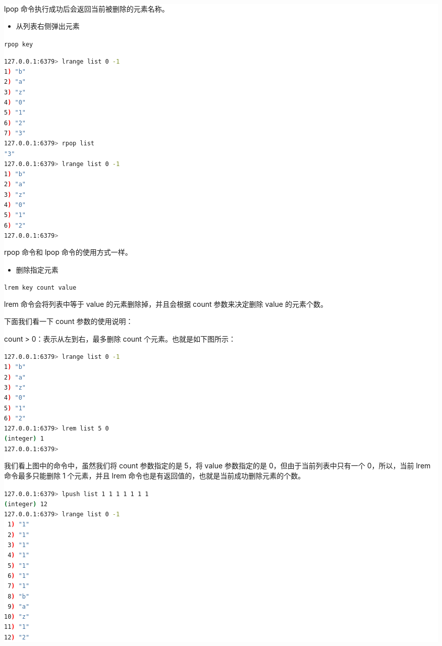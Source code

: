 ```bash
```
lpop 命令执行成功后会返回当前被删除的元素名称。

- 从列表右侧弹出元素

`rpop key`
```bash
127.0.0.1:6379> lrange list 0 -1
1) "b"
2) "a"
3) "z"
4) "0"
5) "1"
6) "2"
7) "3"
127.0.0.1:6379> rpop list
"3"
127.0.0.1:6379> lrange list 0 -1
1) "b"
2) "a"
3) "z"
4) "0"
5) "1"
6) "2"
127.0.0.1:6379>
```
rpop 命令和 lpop 命令的使用方式一样。

- 删除指定元素

`lrem key count value`

lrem 命令会将列表中等于 value 的元素删除掉，并且会根据 count 参数来决定删除 value 的元素个数。

下面我们看一下 count 参数的使用说明：

count > 0：表示从左到右，最多删除 count 个元素。也就是如下图所示：
```bash
127.0.0.1:6379> lrange list 0 -1
1) "b"
2) "a"
3) "z"
4) "0"
5) "1"
6) "2"
127.0.0.1:6379> lrem list 5 0
(integer) 1
127.0.0.1:6379>
```
我们看上图中的命令中，虽然我们将 count 参数指定的是 5，将 value 参数指定的是 0，但由于当前列表中只有一个 0，所以，当前 lrem 命令最多只能删除 1 个元素，并且 lrem 命令也是有返回值的，也就是当前成功删除元素的个数。
```bash
127.0.0.1:6379> lpush list 1 1 1 1 1 1 1
(integer) 12
127.0.0.1:6379> lrange list 0 -1
 1) "1"
 2) "1"
 3) "1"
 4) "1"
 5) "1"
 6) "1"
 7) "1"
 8) "b"
 9) "a"
10) "z"
11) "1"
12) "2"
```